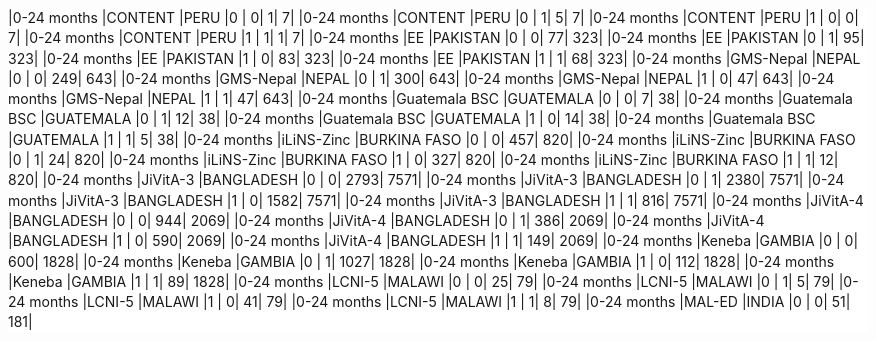 |0-24 months |CONTENT        |PERU         |0       |           0|      1|    7|
|0-24 months |CONTENT        |PERU         |0       |           1|      5|    7|
|0-24 months |CONTENT        |PERU         |1       |           0|      0|    7|
|0-24 months |CONTENT        |PERU         |1       |           1|      1|    7|
|0-24 months |EE             |PAKISTAN     |0       |           0|     77|  323|
|0-24 months |EE             |PAKISTAN     |0       |           1|     95|  323|
|0-24 months |EE             |PAKISTAN     |1       |           0|     83|  323|
|0-24 months |EE             |PAKISTAN     |1       |           1|     68|  323|
|0-24 months |GMS-Nepal      |NEPAL        |0       |           0|    249|  643|
|0-24 months |GMS-Nepal      |NEPAL        |0       |           1|    300|  643|
|0-24 months |GMS-Nepal      |NEPAL        |1       |           0|     47|  643|
|0-24 months |GMS-Nepal      |NEPAL        |1       |           1|     47|  643|
|0-24 months |Guatemala BSC  |GUATEMALA    |0       |           0|      7|   38|
|0-24 months |Guatemala BSC  |GUATEMALA    |0       |           1|     12|   38|
|0-24 months |Guatemala BSC  |GUATEMALA    |1       |           0|     14|   38|
|0-24 months |Guatemala BSC  |GUATEMALA    |1       |           1|      5|   38|
|0-24 months |iLiNS-Zinc     |BURKINA FASO |0       |           0|    457|  820|
|0-24 months |iLiNS-Zinc     |BURKINA FASO |0       |           1|     24|  820|
|0-24 months |iLiNS-Zinc     |BURKINA FASO |1       |           0|    327|  820|
|0-24 months |iLiNS-Zinc     |BURKINA FASO |1       |           1|     12|  820|
|0-24 months |JiVitA-3       |BANGLADESH   |0       |           0|   2793| 7571|
|0-24 months |JiVitA-3       |BANGLADESH   |0       |           1|   2380| 7571|
|0-24 months |JiVitA-3       |BANGLADESH   |1       |           0|   1582| 7571|
|0-24 months |JiVitA-3       |BANGLADESH   |1       |           1|    816| 7571|
|0-24 months |JiVitA-4       |BANGLADESH   |0       |           0|    944| 2069|
|0-24 months |JiVitA-4       |BANGLADESH   |0       |           1|    386| 2069|
|0-24 months |JiVitA-4       |BANGLADESH   |1       |           0|    590| 2069|
|0-24 months |JiVitA-4       |BANGLADESH   |1       |           1|    149| 2069|
|0-24 months |Keneba         |GAMBIA       |0       |           0|    600| 1828|
|0-24 months |Keneba         |GAMBIA       |0       |           1|   1027| 1828|
|0-24 months |Keneba         |GAMBIA       |1       |           0|    112| 1828|
|0-24 months |Keneba         |GAMBIA       |1       |           1|     89| 1828|
|0-24 months |LCNI-5         |MALAWI       |0       |           0|     25|   79|
|0-24 months |LCNI-5         |MALAWI       |0       |           1|      5|   79|
|0-24 months |LCNI-5         |MALAWI       |1       |           0|     41|   79|
|0-24 months |LCNI-5         |MALAWI       |1       |           1|      8|   79|
|0-24 months |MAL-ED         |INDIA        |0       |           0|     51|  181|